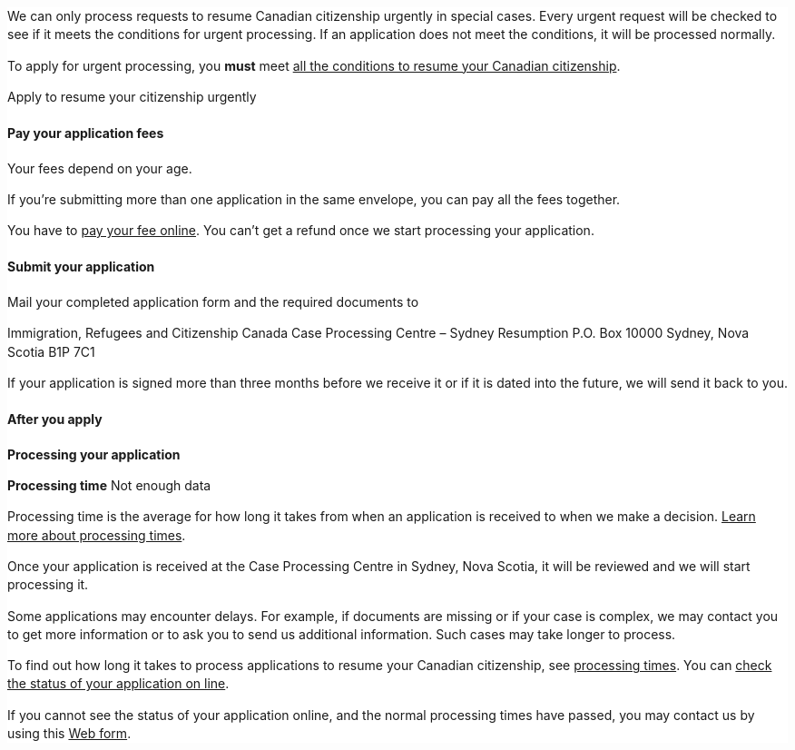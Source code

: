 We can only process requests to resume Canadian citizenship urgently in special cases. Every urgent request will be checked to see if it meets the conditions for urgent processing. If an application does not meet the conditions, it will be processed normally.

To apply for urgent processing, you **must** meet [all the conditions to resume your Canadian citizenship](https://www.canada.ca/en/immigration-refugees-citizenship/services/canadian-citizenship/become-canadian-citizen/eligibility.html).

Apply to resume your citizenship urgently

#### Pay your application fees

Your fees depend on your age.

If you’re submitting more than one application in the same envelope, you can pay all the fees together.

You have to [pay your fee online](https://ircc.canada.ca/english/information/fees/pay.asp). You can’t get a refund once we start processing your application.

#### Submit your application

Mail your completed application form and the required documents to

Immigration, Refugees and Citizenship Canada
Case Processing Centre – Sydney
Resumption
P.O. Box 10000
Sydney, Nova Scotia B1P 7C1

If your application is signed more than three months before we receive it or if it is dated into the future, we will send it back to you.

#### After you apply

**Processing your application**

**Processing time**
Not enough data

Processing time is the average for how long it takes from when an application is received to when we make a decision. [Learn more about processing times](ircc.canada.ca/english/helpcentre/results-by-topic.asp?st=3.2).

Once your application is received at the Case Processing Centre in Sydney, Nova Scotia, it will be reviewed and we will start processing it.

Some applications may encounter delays. For example, if documents are missing or if your case is complex, we may contact you to get more information or to ask you to send us additional information. Such cases may take longer to process.

To find out how long it takes to process applications to resume your Canadian citizenship, see [processing times](https://www.canada.ca/en/immigration-refugees-citizenship/services/application/check-processing-times.html). You can [check the status of your application on line](https://services3.cic.gc.ca/ecas/security.do?lang=en).

If you cannot see the status of your application online, and the normal processing times have passed, you may contact us by using this [Web form](https://ircc.canada.ca/english/contacts/web-form.asp).
